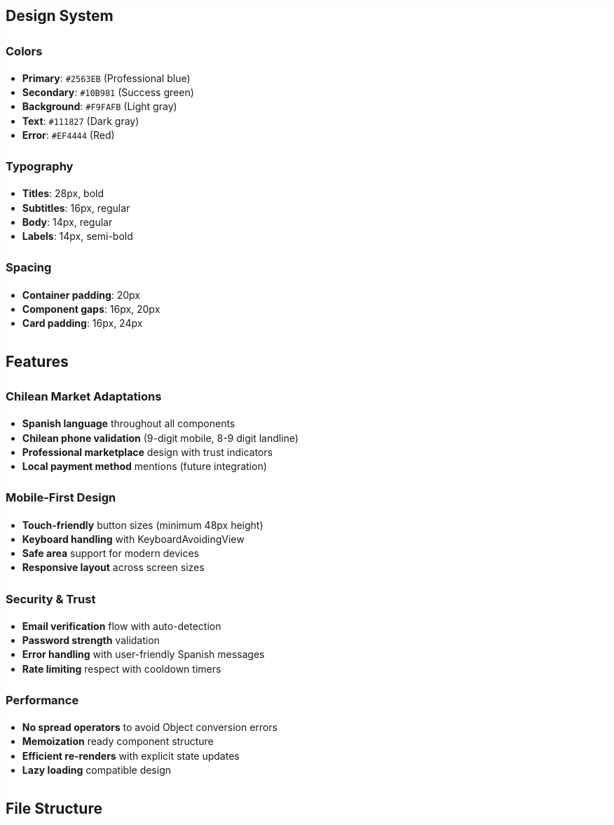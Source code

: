 ## Design System

### Colors
- **Primary**: `#2563EB` (Professional blue)
- **Secondary**: `#10B981` (Success green)
- **Background**: `#F9FAFB` (Light gray)
- **Text**: `#111827` (Dark gray)
- **Error**: `#EF4444` (Red)

### Typography
- **Titles**: 28px, bold
- **Subtitles**: 16px, regular
- **Body**: 14px, regular
- **Labels**: 14px, semi-bold

### Spacing
- **Container padding**: 20px
- **Component gaps**: 16px, 20px
- **Card padding**: 16px, 24px

## Features

### Chilean Market Adaptations
- **Spanish language** throughout all components
- **Chilean phone validation** (9-digit mobile, 8-9 digit landline)
- **Professional marketplace** design with trust indicators
- **Local payment method** mentions (future integration)

### Mobile-First Design
- **Touch-friendly** button sizes (minimum 48px height)
- **Keyboard handling** with KeyboardAvoidingView
- **Safe area** support for modern devices
- **Responsive layout** across screen sizes

### Security & Trust
- **Email verification** flow with auto-detection
- **Password strength** validation
- **Error handling** with user-friendly Spanish messages
- **Rate limiting** respect with cooldown timers

### Performance
- **No spread operators** to avoid Object conversion errors
- **Memoization** ready component structure
- **Efficient re-renders** with explicit state updates
- **Lazy loading** compatible design

## File Structure
